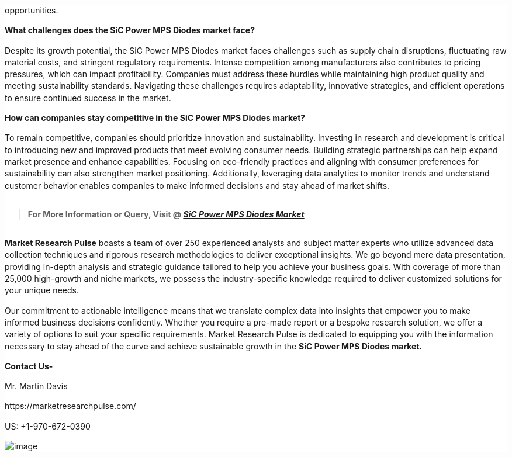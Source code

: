 opportunities.</p><p><strong>What challenges does the SiC Power MPS Diodes market face?</strong></p><p>Despite its growth potential, the SiC Power MPS Diodes market faces challenges such as supply chain disruptions, fluctuating raw material costs, and stringent regulatory requirements. Intense competition among manufacturers also contributes to pricing pressures, which can impact profitability. Companies must address these hurdles while maintaining high product quality and meeting sustainability standards. Navigating these challenges requires adaptability, innovative strategies, and efficient operations to ensure continued success in the market.</p><p><strong>How can companies stay competitive in the SiC Power MPS Diodes market?</strong></p><p>To remain competitive, companies should prioritize innovation and sustainability. Investing in research and development is critical to introducing new and improved products that meet evolving consumer needs. Building strategic partnerships can help expand market presence and enhance capabilities. Focusing on eco-friendly practices and aligning with consumer preferences for sustainability can also strengthen market positioning. Additionally, leveraging data analytics to monitor trends and understand customer behavior enables companies to make informed decisions and stay ahead of market shifts.</p><hr /><blockquote><p><strong>For More Information or Query, Visit @&nbsp;<em><a href="https://marketresearchpulse.com/report/13113/sic-power-mps-diodes-market?utm_source=Linkedin&utm_medium=022">SiC Power MPS Diodes Market</a></em></strong></p></blockquote><hr /><p><strong>Market Research Pulse</strong> boasts a team of over 250 experienced analysts and subject matter experts who utilize advanced data collection techniques and rigorous research methodologies to deliver exceptional insights. We go beyond mere data presentation, providing in-depth analysis and strategic guidance tailored to help you achieve your business goals. With coverage of more than 25,000 high-growth and niche markets, we possess the industry-specific knowledge required to deliver customized solutions for your unique needs.</p><p>Our commitment to actionable intelligence means that we translate complex data into insights that empower you to make informed business decisions confidently. Whether you require a pre-made report or a bespoke research solution, we offer a variety of options to suit your specific requirements. Market Research Pulse is dedicated to equipping you with the information necessary to stay ahead of the curve and achieve sustainable growth in the <strong>SiC Power MPS Diodes market.</strong></p><p><strong>Contact Us-</strong></p><p>Mr. Martin Davis</p><p>https://marketresearchpulse.com/</p><p>US: +1-970-672-0390</p>
![image](https://github.com/user-attachments/assets/093e43e6-0d2b-4929-b521-c7bc074b85e8)
